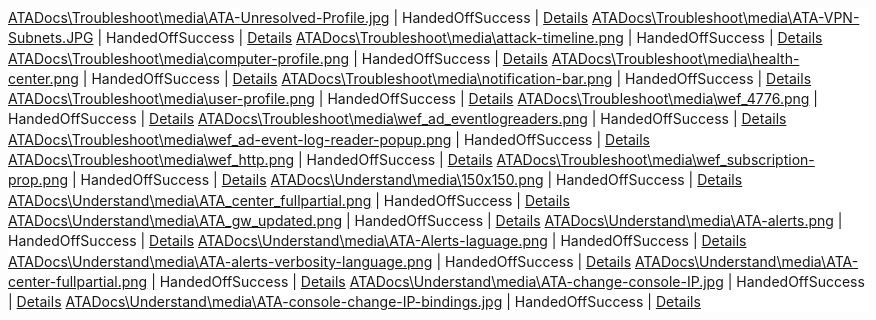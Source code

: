 [ATADocs\Troubleshoot\media\ATA-Unresolved-Profile.jpg](https://github.com/Microsoft/ATADocs-pr/blob/b6c49e34c960d091ccbdf6e9cb4f46e9e39d6c22/ATADocs/Troubleshoot/media/ATA-Unresolved-Profile.jpg) | HandedOffSuccess | [Details](#4fc9df3058f295d41f80db89e3805003cd18a9b7386)
 [ATADocs\Troubleshoot\media\ATA-VPN-Subnets.JPG](https://github.com/Microsoft/ATADocs-pr/blob/b6c49e34c960d091ccbdf6e9cb4f46e9e39d6c22/ATADocs/Troubleshoot/media/ATA-VPN-Subnets.JPG) | HandedOffSuccess | [Details](#ce4a21e892357049d70b5ff1aa708547ca715b17387)
 [ATADocs\Troubleshoot\media\attack-timeline.png](https://github.com/Microsoft/ATADocs-pr/blob/b6c49e34c960d091ccbdf6e9cb4f46e9e39d6c22/ATADocs/Troubleshoot/media/attack-timeline.png) | HandedOffSuccess | [Details](#7ed12b436fccf9d40ecd76f13697812c159f69a3400)
 [ATADocs\Troubleshoot\media\computer-profile.png](https://github.com/Microsoft/ATADocs-pr/blob/b6c49e34c960d091ccbdf6e9cb4f46e9e39d6c22/ATADocs/Troubleshoot/media/computer-profile.png) | HandedOffSuccess | [Details](#92803f3318fdfdbf17528b747b13f715ee40b7fe404)
 [ATADocs\Troubleshoot\media\health-center.png](https://github.com/Microsoft/ATADocs-pr/blob/b6c49e34c960d091ccbdf6e9cb4f46e9e39d6c22/ATADocs/Troubleshoot/media/health-center.png) | HandedOffSuccess | [Details](#2b57f03ff7f6b23f604e7ef93efa4bc72c1a544a405)
 [ATADocs\Troubleshoot\media\notification-bar.png](https://github.com/Microsoft/ATADocs-pr/blob/b6c49e34c960d091ccbdf6e9cb4f46e9e39d6c22/ATADocs/Troubleshoot/media/notification-bar.png) | HandedOffSuccess | [Details](#5a5c773c62ea63438b12536bfdb91f0b2a6866bf408)
 [ATADocs\Troubleshoot\media\user-profile.png](https://github.com/Microsoft/ATADocs-pr/blob/b6c49e34c960d091ccbdf6e9cb4f46e9e39d6c22/ATADocs/Troubleshoot/media/user-profile.png) | HandedOffSuccess | [Details](#746cfa4a7266e89f4083291f6903b6aea0509917409)
 [ATADocs\Troubleshoot\media\wef_4776.png](https://github.com/Microsoft/ATADocs-pr/blob/b6c49e34c960d091ccbdf6e9cb4f46e9e39d6c22/ATADocs/Troubleshoot/media/wef_4776.png) | HandedOffSuccess | [Details](#52452ea87355476bda32308ec38a95c6f75a99ef410)
 [ATADocs\Troubleshoot\media\wef_ad_eventlogreaders.png](https://github.com/Microsoft/ATADocs-pr/blob/b6c49e34c960d091ccbdf6e9cb4f46e9e39d6c22/ATADocs/Troubleshoot/media/wef_ad_eventlogreaders.png) | HandedOffSuccess | [Details](#1c19abba75023e7073977641e2674ddd62d20326412)
 [ATADocs\Troubleshoot\media\wef_ad-event-log-reader-popup.png](https://github.com/Microsoft/ATADocs-pr/blob/b6c49e34c960d091ccbdf6e9cb4f46e9e39d6c22/ATADocs/Troubleshoot/media/wef_ad-event-log-reader-popup.png) | HandedOffSuccess | [Details](#ae46394f83c94ae0f48d6a7d9a7cd6d18b58adf0411)
 [ATADocs\Troubleshoot\media\wef_http.png](https://github.com/Microsoft/ATADocs-pr/blob/b6c49e34c960d091ccbdf6e9cb4f46e9e39d6c22/ATADocs/Troubleshoot/media/wef_http.png) | HandedOffSuccess | [Details](#d4d9ac890b80451972fbe194c30577b0655be0cd413)
 [ATADocs\Troubleshoot\media\wef_subscription-prop.png](https://github.com/Microsoft/ATADocs-pr/blob/b6c49e34c960d091ccbdf6e9cb4f46e9e39d6c22/ATADocs/Troubleshoot/media/wef_subscription-prop.png) | HandedOffSuccess | [Details](#9b8562feafa85324c9a6e3e9020450535df920c6414)
 [ATADocs\Understand\media\150x150.png](https://github.com/Microsoft/ATADocs-pr/blob/b6c49e34c960d091ccbdf6e9cb4f46e9e39d6c22/ATADocs/Understand/media/150x150.png) | HandedOffSuccess | [Details](#84421bf7f4ba657e685239fb27f4798a46485f71426)
 [ATADocs\Understand\media\ATA_center_fullpartial.png](https://github.com/Microsoft/ATADocs-pr/blob/b6c49e34c960d091ccbdf6e9cb4f46e9e39d6c22/ATADocs/Understand/media/ATA_center_fullpartial.png) | HandedOffSuccess | [Details](#6349405da0cc5437d4907c1b377ebe448ef3810d493)
 [ATADocs\Understand\media\ATA_gw_updated.png](https://github.com/Microsoft/ATADocs-pr/blob/b6c49e34c960d091ccbdf6e9cb4f46e9e39d6c22/ATADocs/Understand/media/ATA_gw_updated.png) | HandedOffSuccess | [Details](#897dfb81c69563bcdb1239566b4a47f1e8a060cd497)
 [ATADocs\Understand\media\ATA-alerts.png](https://github.com/Microsoft/ATADocs-pr/blob/b6c49e34c960d091ccbdf6e9cb4f46e9e39d6c22/ATADocs/Understand/media/ATA-alerts.png) | HandedOffSuccess | [Details](#f8847c09ae291ce8fb83cb013a7e5f5f3a4b6279431)
 [ATADocs\Understand\media\ATA-Alerts-laguage.png](https://github.com/Microsoft/ATADocs-pr/blob/b6c49e34c960d091ccbdf6e9cb4f46e9e39d6c22/ATADocs/Understand/media/ATA-Alerts-laguage.png) | HandedOffSuccess | [Details](#f8847c09ae291ce8fb83cb013a7e5f5f3a4b6279428)
 [ATADocs\Understand\media\ATA-alerts-verbosity-language.png](https://github.com/Microsoft/ATADocs-pr/blob/b6c49e34c960d091ccbdf6e9cb4f46e9e39d6c22/ATADocs/Understand/media/ATA-alerts-verbosity-language.png) | HandedOffSuccess | [Details](#f8847c09ae291ce8fb83cb013a7e5f5f3a4b6279430)
 [ATADocs\Understand\media\ATA-center-fullpartial.png](https://github.com/Microsoft/ATADocs-pr/blob/b6c49e34c960d091ccbdf6e9cb4f46e9e39d6c22/ATADocs/Understand/media/ATA-center-fullpartial.png) | HandedOffSuccess | [Details](#6349405da0cc5437d4907c1b377ebe448ef3810d434)
 [ATADocs\Understand\media\ATA-change-console-IP.jpg](https://github.com/Microsoft/ATADocs-pr/blob/b6c49e34c960d091ccbdf6e9cb4f46e9e39d6c22/ATADocs/Understand/media/ATA-change-console-IP.jpg) | HandedOffSuccess | [Details](#0932dedf4e4f231714a6072c12093c6678b08100436)
 [ATADocs\Understand\media\ATA-console-change-IP-bindings.jpg](https://github.com/Microsoft/ATADocs-pr/blob/b6c49e34c960d091ccbdf6e9cb4f46e9e39d6c22/ATADocs/Understand/media/ATA-console-change-IP-bindings.jpg) | HandedOffSuccess | [Details](#3edd04df7a3cad90fcf5a10adcf7533490caa6eb441)
